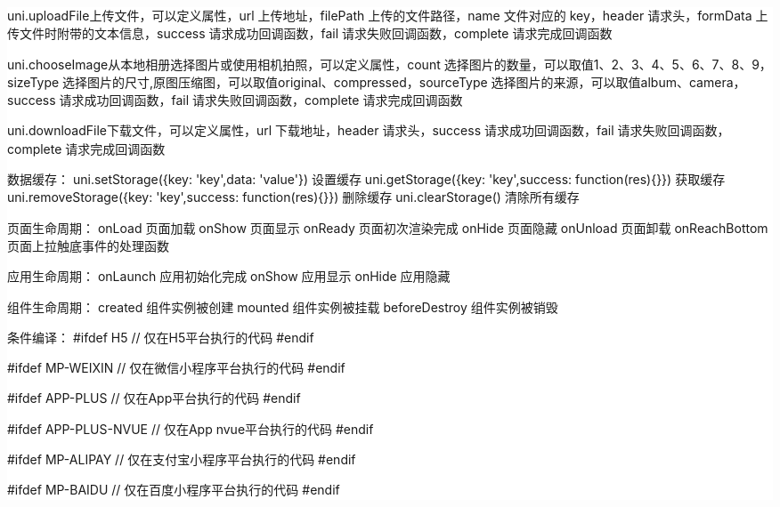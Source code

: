 uni.uploadFile上传文件，可以定义属性，url 上传地址，filePath 上传的文件路径，name 文件对应的 key，header 请求头，formData 上传文件时附带的文本信息，success 请求成功回调函数，fail 请求失败回调函数，complete 请求完成回调函数


uni.chooseImage从本地相册选择图片或使用相机拍照，可以定义属性，count 选择图片的数量，可以取值1、2、3、4、5、6、7、8、9，sizeType 选择图片的尺寸,原图压缩图，可以取值original、compressed，sourceType 选择图片的来源，可以取值album、camera，success 请求成功回调函数，fail 请求失败回调函数，complete 请求完成回调函数

uni.downloadFile下载文件，可以定义属性，url 下载地址，header 请求头，success 请求成功回调函数，fail 请求失败回调函数，complete 请求完成回调函数

数据缓存：
 uni.setStorage({key: 'key',data: 'value'}) 设置缓存
 uni.getStorage({key: 'key',success: function(res){}}) 获取缓存
 uni.removeStorage({key: 'key',success: function(res){}}) 删除缓存
 uni.clearStorage() 清除所有缓存

页面生命周期：
onLoad 页面加载
onShow 页面显示
onReady 页面初次渲染完成
onHide 页面隐藏
onUnload 页面卸载
onReachBottom 页面上拉触底事件的处理函数

应用生命周期：
onLaunch 应用初始化完成
onShow 应用显示
onHide 应用隐藏

组件生命周期：
created 组件实例被创建
mounted 组件实例被挂载
beforeDestroy 组件实例被销毁

条件编译：
#ifdef H5
// 仅在H5平台执行的代码
#endif

#ifdef MP-WEIXIN
// 仅在微信小程序平台执行的代码
#endif

#ifdef APP-PLUS
// 仅在App平台执行的代码
#endif

#ifdef APP-PLUS-NVUE
// 仅在App nvue平台执行的代码
#endif

#ifdef MP-ALIPAY
// 仅在支付宝小程序平台执行的代码
#endif

#ifdef MP-BAIDU
// 仅在百度小程序平台执行的代码
#endif

